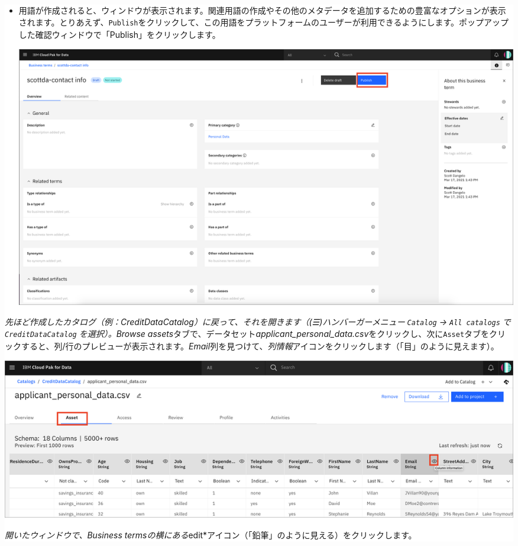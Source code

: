 * 用語が作成されると、ウィンドウが表示されます。関連用語の作成やその他のメタデータを追加するための豊富なオプションが表示されます。とりあえず、`Publish`をクリックして、この用語をプラットフォームのユーザーが利用できるようにします。ポップアップした確認ウィンドウで「Publish」をクリックします。

  ![ビジネス用語の公開](images/wkc-admin-publish-business-term.png)

*先ほど作成したカタログ（例：*CreditDataCatalog*）に戻って、それを開きます（(☰)ハンバーガーメニュー `Catalog` -> `All catalogs` で `CreditDataCatalog` を選択）。Browse assets*タブで、データセット*applicant_personal_data.csv*をクリックし、次に`Asset`タブをクリックすると、列/行のプレビューが表示されます。*Email*列を見つけて、*列情報*アイコンをクリックします（「目」のように見えます）。

  ![メール欄の情報を選択](images/wkc-admin-email-column-information.png)

*開いたウィンドウで、*Business terms*の横にある*edit*アイコン（「鉛筆」のように見える）をクリックします。
